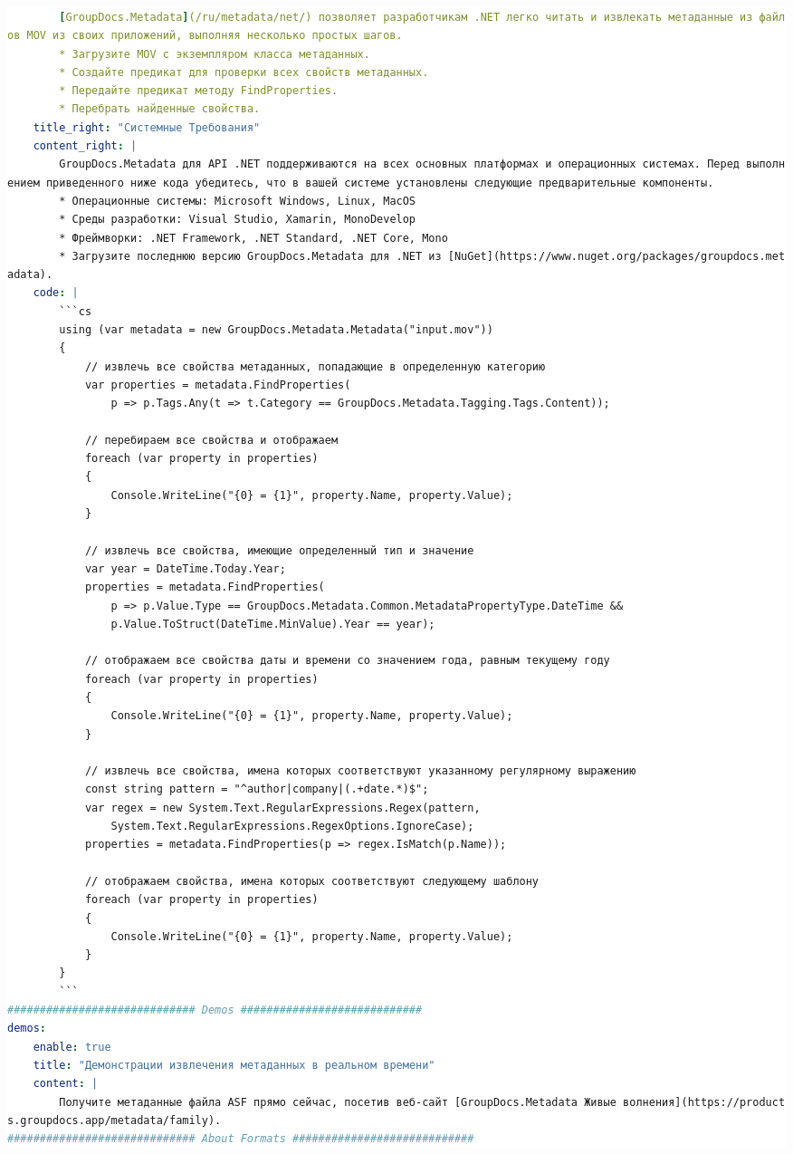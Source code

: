 ```yaml
        [GroupDocs.Metadata](/ru/metadata/net/) позволяет разработчикам .NET легко читать и извлекать метаданные из файлов MOV из своих приложений, выполняя несколько простых шагов.
        * Загрузите MOV с экземпляром класса метаданных.
        * Создайте предикат для проверки всех свойств метаданных.
        * Передайте предикат методу FindProperties.
        * Перебрать найденные свойства.
    title_right: "Системные Требования"
    content_right: |
        GroupDocs.Metadata для API .NET поддерживаются на всех основных платформах и операционных системах. Перед выполнением приведенного ниже кода убедитесь, что в вашей системе установлены следующие предварительные компоненты.
        * Операционные системы: Microsoft Windows, Linux, MacOS
        * Среды разработки: Visual Studio, Xamarin, MonoDevelop
        * Фреймворки: .NET Framework, .NET Standard, .NET Core, Mono
        * Загрузите последнюю версию GroupDocs.Metadata для .NET из [NuGet](https://www.nuget.org/packages/groupdocs.metadata).
    code: |
        ```cs
        using (var metadata = new GroupDocs.Metadata.Metadata("input.mov"))
        {
        	// извлечь все свойства метаданных, попадающие в определенную категорию
        	var properties = metadata.FindProperties(
        		p => p.Tags.Any(t => t.Category == GroupDocs.Metadata.Tagging.Tags.Content));
        
        	// перебираем все свойства и отображаем
        	foreach (var property in properties)
        	{
        		Console.WriteLine("{0} = {1}", property.Name, property.Value);
        	}
        
        	// извлечь все свойства, имеющие определенный тип и значение
        	var year = DateTime.Today.Year;
        	properties = metadata.FindProperties(
        		p => p.Value.Type == GroupDocs.Metadata.Common.MetadataPropertyType.DateTime &&
        		p.Value.ToStruct(DateTime.MinValue).Year == year);
        
        	// отображаем все свойства даты и времени со значением года, равным текущему году
        	foreach (var property in properties)
        	{
        		Console.WriteLine("{0} = {1}", property.Name, property.Value);
        	}
        
        	// извлечь все свойства, имена которых соответствуют указанному регулярному выражению
        	const string pattern = "^author|company|(.+date.*)$";
        	var regex = new System.Text.RegularExpressions.Regex(pattern,
        		System.Text.RegularExpressions.RegexOptions.IgnoreCase);
        	properties = metadata.FindProperties(p => regex.IsMatch(p.Name));
        
        	// отображаем свойства, имена которых соответствуют следующему шаблону
        	foreach (var property in properties)
        	{
        		Console.WriteLine("{0} = {1}", property.Name, property.Value);
        	}
        }
        ```
############################# Demos ############################
demos:
    enable: true
    title: "Демонстрации извлечения метаданных в реальном времени"
    content: |
        Получите метаданные файла ASF прямо сейчас, посетив веб-сайт [GroupDocs.Metadata Живые волнения](https://products.groupdocs.app/metadata/family).
############################# About Formats ############################
```